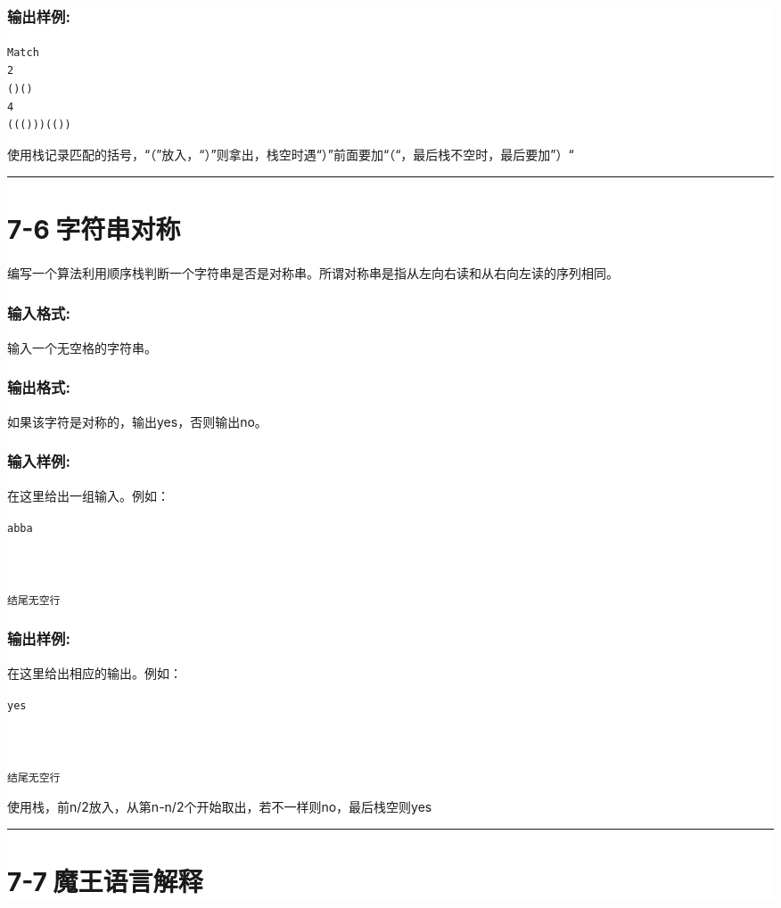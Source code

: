 ### 输出样例:

```out
Match
2
()()
4
((()))(())
```

使用栈记录匹配的括号，“（”放入，“）”则拿出，栈空时遇“）”前面要加“（“，最后栈不空时，最后要加”）“

------

# 7-6 字符串对称

编写一个算法利用顺序栈判断一个字符串是否是对称串。所谓对称串是指从左向右读和从右向左读的序列相同。

### 输入格式:

输入一个无空格的字符串。

### 输出格式:

如果该字符是对称的，输出yes，否则输出no。

### 输入样例:

在这里给出一组输入。例如：

```in
abba



结尾无空行
```

### 输出样例:

在这里给出相应的输出。例如：

```out
yes



结尾无空行
```

使用栈，前n/2放入，从第n-n/2个开始取出，若不一样则no，最后栈空则yes

------

# 7-7 魔王语言解释
